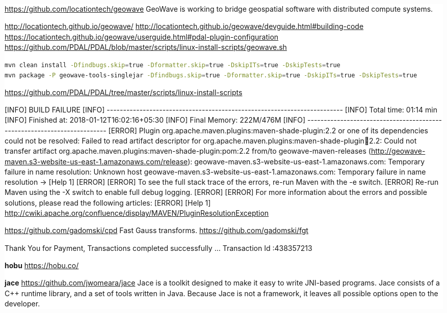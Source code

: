 
https://github.com/locationtech/geowave
GeoWave is working to bridge geospatial software with distributed compute systems.

http://locationtech.github.io/geowave/
http://locationtech.github.io/geowave/devguide.html#building-code
https://locationtech.github.io/geowave/userguide.html#pdal-plugin-configuration
https://github.com/PDAL/PDAL/blob/master/scripts/linux-install-scripts/geowave.sh

```bash
mvn clean install -Dfindbugs.skip=true -Dformatter.skip=true -DskipITs=true -DskipTests=true
mvn package -P geowave-tools-singlejar -Dfindbugs.skip=true -Dformatter.skip=true -DskipITs=true -DskipTests=true
```

https://github.com/PDAL/PDAL/tree/master/scripts/linux-install-scripts


[INFO] BUILD FAILURE
[INFO] ------------------------------------------------------------------------
[INFO] Total time: 01:14 min
[INFO] Finished at: 2018-01-12T16:02:16+05:30
[INFO] Final Memory: 222M/476M
[INFO] ------------------------------------------------------------------------
[ERROR] Plugin org.apache.maven.plugins:maven-shade-plugin:2.2 or one of its dependencies could not be resolved: Failed to read artifact descriptor for org.apache.maven.plugins:maven-shade-plugin:jar:2.2: Could not transfer artifact org.apache.maven.plugins:maven-shade-plugin:pom:2.2 from/to geowave-maven-releases (http://geowave-maven.s3-website-us-east-1.amazonaws.com/release): geowave-maven.s3-website-us-east-1.amazonaws.com: Temporary failure in name resolution: Unknown host geowave-maven.s3-website-us-east-1.amazonaws.com: Temporary failure in name resolution -> [Help 1]
[ERROR] 
[ERROR] To see the full stack trace of the errors, re-run Maven with the -e switch.
[ERROR] Re-run Maven using the -X switch to enable full debug logging.
[ERROR] 
[ERROR] For more information about the errors and possible solutions, please read the following articles:
[ERROR] [Help 1] http://cwiki.apache.org/confluence/display/MAVEN/PluginResolutionException




https://github.com/gadomski/cpd
Fast Gauss transforms.
https://github.com/gadomski/fgt


Thank You for Payment, Transactions completed successfully …
Transaction Id :438357213


**hobu**
https://hobu.co/

**jace**
https://github.com/jwomeara/jace
Jace is a toolkit designed to make it easy to write JNI-based programs. Jace consists of a C++ runtime library, and a set of tools written in Java. Because Jace is not a framework, it leaves all possible options open to the developer.
